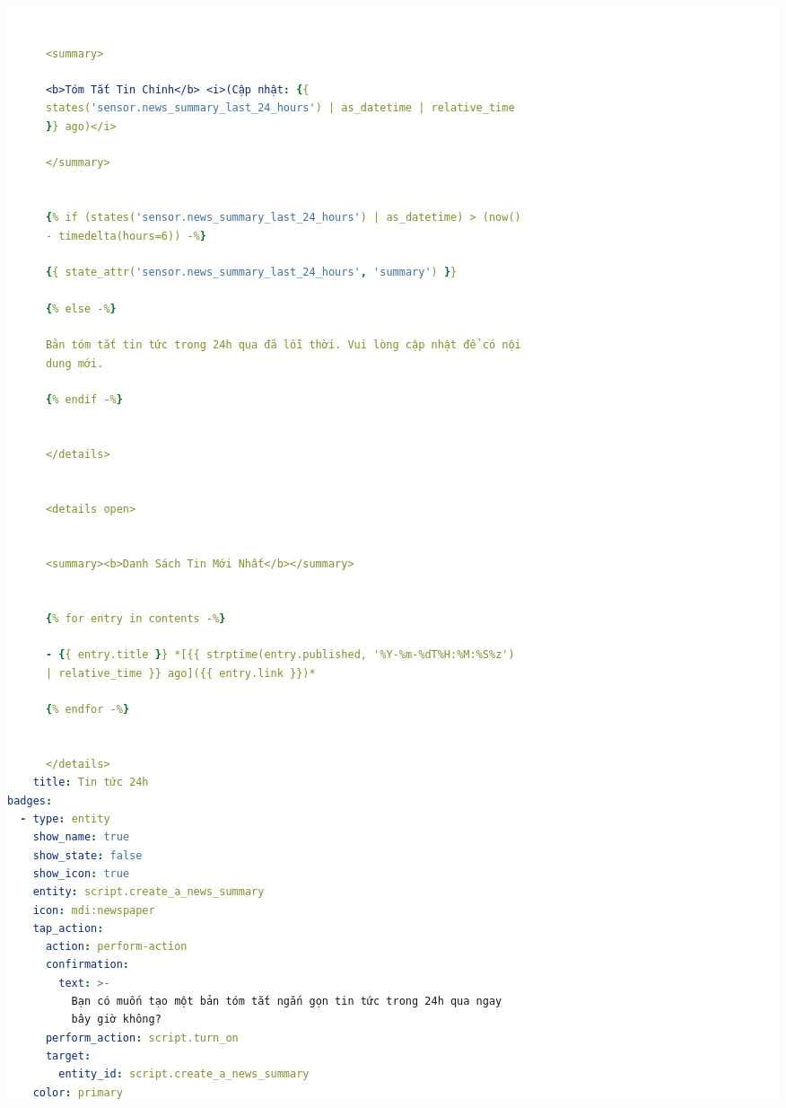 ```yaml


      <summary>

      <b>Tóm Tắt Tin Chính</b> <i>(Cập nhật: {{
      states('sensor.news_summary_last_24_hours') | as_datetime | relative_time
      }} ago)</i>

      </summary>


      {% if (states('sensor.news_summary_last_24_hours') | as_datetime) > (now()
      - timedelta(hours=6)) -%}

      {{ state_attr('sensor.news_summary_last_24_hours', 'summary') }}

      {% else -%}

      Bản tóm tắt tin tức trong 24h qua đã lỗi thời. Vui lòng cập nhật để có nội
      dung mới.

      {% endif -%}


      </details>


      <details open>


      <summary><b>Danh Sách Tin Mới Nhất</b></summary>


      {% for entry in contents -%}

      - {{ entry.title }} *[{{ strptime(entry.published, '%Y-%m-%dT%H:%M:%S%z')
      | relative_time }} ago]({{ entry.link }})*

      {% endfor -%}


      </details>
    title: Tin tức 24h
badges:
  - type: entity
    show_name: true
    show_state: false
    show_icon: true
    entity: script.create_a_news_summary
    icon: mdi:newspaper
    tap_action:
      action: perform-action
      confirmation:
        text: >-
          Bạn có muốn tạo một bản tóm tắt ngắn gọn tin tức trong 24h qua ngay
          bây giờ không?
      perform_action: script.turn_on
      target:
        entity_id: script.create_a_news_summary
    color: primary
```
